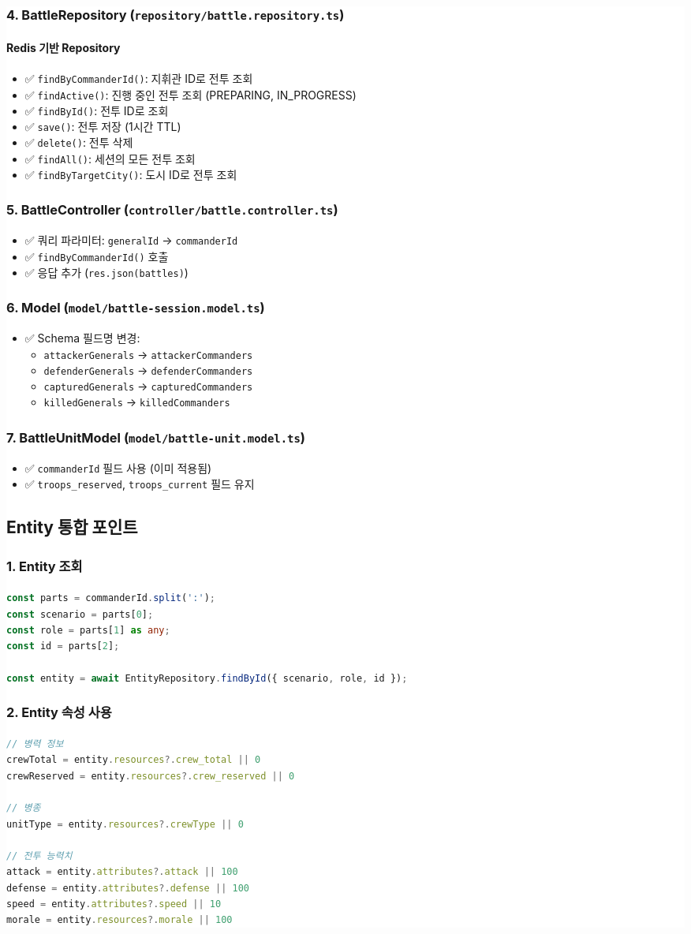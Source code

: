 ### 4. BattleRepository (`repository/battle.repository.ts`)
#### Redis 기반 Repository
- ✅ `findByCommanderId()`: 지휘관 ID로 전투 조회
- ✅ `findActive()`: 진행 중인 전투 조회 (PREPARING, IN_PROGRESS)
- ✅ `findById()`: 전투 ID로 조회
- ✅ `save()`: 전투 저장 (1시간 TTL)
- ✅ `delete()`: 전투 삭제
- ✅ `findAll()`: 세션의 모든 전투 조회
- ✅ `findByTargetCity()`: 도시 ID로 전투 조회

### 5. BattleController (`controller/battle.controller.ts`)
- ✅ 쿼리 파라미터: `generalId` → `commanderId`
- ✅ `findByCommanderId()` 호출
- ✅ 응답 추가 (`res.json(battles)`)

### 6. Model (`model/battle-session.model.ts`)
- ✅ Schema 필드명 변경:
  - `attackerGenerals` → `attackerCommanders`
  - `defenderGenerals` → `defenderCommanders`
  - `capturedGenerals` → `capturedCommanders`
  - `killedGenerals` → `killedCommanders`

### 7. BattleUnitModel (`model/battle-unit.model.ts`)
- ✅ `commanderId` 필드 사용 (이미 적용됨)
- ✅ `troops_reserved`, `troops_current` 필드 유지

## Entity 통합 포인트

### 1. Entity 조회
```typescript
const parts = commanderId.split(':');
const scenario = parts[0];
const role = parts[1] as any;
const id = parts[2];

const entity = await EntityRepository.findById({ scenario, role, id });
```

### 2. Entity 속성 사용
```typescript
// 병력 정보
crewTotal = entity.resources?.crew_total || 0
crewReserved = entity.resources?.crew_reserved || 0

// 병종
unitType = entity.resources?.crewType || 0

// 전투 능력치
attack = entity.attributes?.attack || 100
defense = entity.attributes?.defense || 100
speed = entity.attributes?.speed || 10
morale = entity.resources?.morale || 100
```
